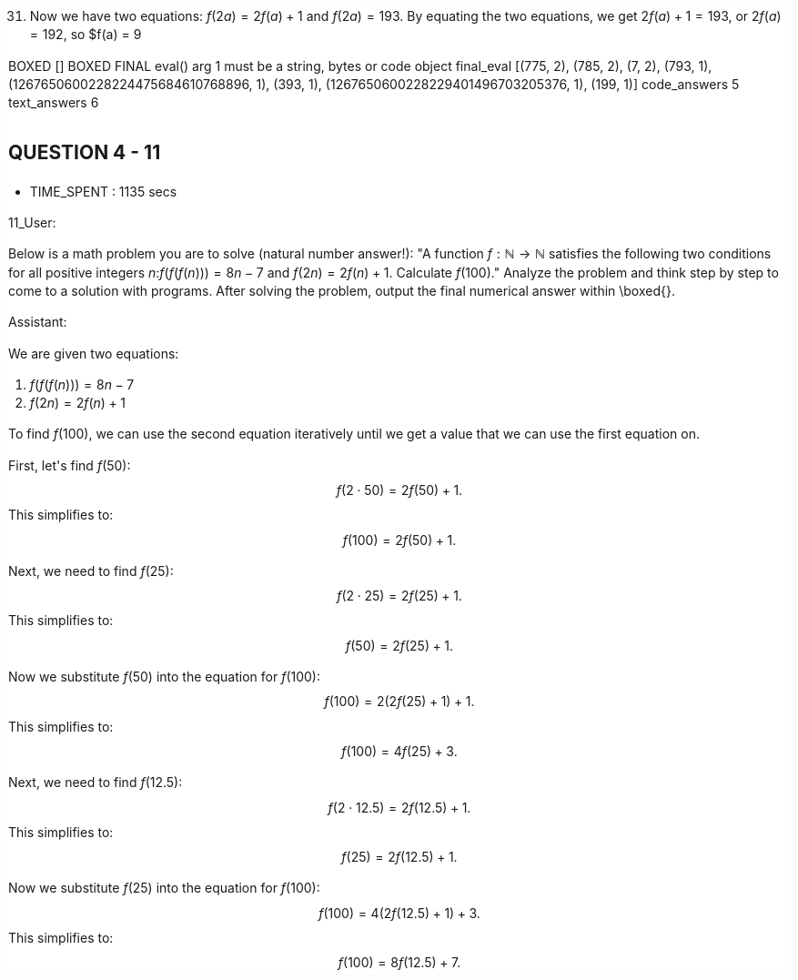 31. Now we have two equations: $f(2a) = 2f(a) + 1$ and $f(2a) = 193$. By equating the two equations, we get $2f(a) + 1 = 193$, or $2f(a) = 192$, so $f(a) = 9

BOXED []
BOXED FINAL 
eval() arg 1 must be a string, bytes or code object final_eval
[(775, 2), (785, 2), (7, 2), (793, 1), (1267650600228224475684610768896, 1), (393, 1), (1267650600228229401496703205376, 1), (199, 1)]
code_answers 5 text_answers 6



## QUESTION 4 - 11 
- TIME_SPENT : 1135 secs

11_User:

Below is a math problem you are to solve (natural number answer!):
"A function $f: \mathbb N \to \mathbb N$ satisfies the following two conditions for all positive integers $n$:$f(f(f(n)))=8n-7$ and $f(2n)=2f(n)+1$. Calculate $f(100)$."
Analyze the problem and think step by step to come to a solution with programs. After solving the problem, output the final numerical answer within \boxed{}.

Assistant:


We are given two equations:

1. $f(f(f(n)))=8n-7$
2. $f(2n)=2f(n)+1$

To find $f(100)$, we can use the second equation iteratively until we get a value that we can use the first equation on.

First, let's find $f(50)$:
$$f(2 \cdot 50) = 2f(50) + 1.$$
This simplifies to:
$$f(100) = 2f(50) + 1.$$

Next, we need to find $f(25)$:
$$f(2 \cdot 25) = 2f(25) + 1.$$
This simplifies to:
$$f(50) = 2f(25) + 1.$$

Now we substitute $f(50)$ into the equation for $f(100)$:
$$f(100) = 2(2f(25) + 1) + 1.$$
This simplifies to:
$$f(100) = 4f(25) + 3.$$

Next, we need to find $f(12.5)$:
$$f(2 \cdot 12.5) = 2f(12.5) + 1.$$
This simplifies to:
$$f(25) = 2f(12.5) + 1.$$

Now we substitute $f(25)$ into the equation for $f(100)$:
$$f(100) = 4(2f(12.5) + 1) + 3.$$
This simplifies to:
$$f(100) = 8f(12.5) + 7.$$
